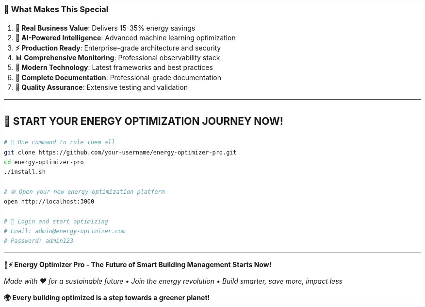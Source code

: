 ### 🌟 **What Makes This Special**
1. **🏢 Real Business Value**: Delivers 15-35% energy savings
2. **🤖 AI-Powered Intelligence**: Advanced machine learning optimization
3. **⚡ Production Ready**: Enterprise-grade architecture and security
4. **📊 Comprehensive Monitoring**: Professional observability stack
5. **🚀 Modern Technology**: Latest frameworks and best practices
6. **📖 Complete Documentation**: Professional-grade documentation
7. **🧪 Quality Assurance**: Extensive testing and validation

---

## 🚀 **START YOUR ENERGY OPTIMIZATION JOURNEY NOW!**

```bash
# 🎯 One command to rule them all
git clone https://github.com/your-username/energy-optimizer-pro.git
cd energy-optimizer-pro
./install.sh

# 🌐 Open your new energy optimization platform
open http://localhost:3000

# 🔑 Login and start optimizing
# Email: admin@energy-optimizer.com
# Password: admin123
```

---

**🏢⚡ Energy Optimizer Pro - The Future of Smart Building Management Starts Now!**

*Made with ❤️ for a sustainable future • Join the energy revolution • Build smarter, save more, impact less*

**🌍 Every building optimized is a step towards a greener planet!**
